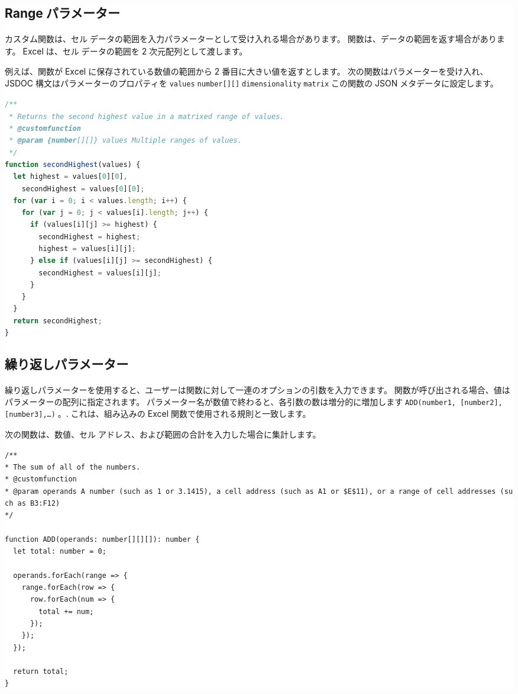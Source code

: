 
## <a name="range-parameters"></a>Range パラメーター

カスタム関数は、セル データの範囲を入力パラメーターとして受け入れる場合があります。 関数は、データの範囲を返す場合があります。 Excel は、セル データの範囲を 2 次元配列として渡します。

例えば、関数が Excel に保存されている数値の範囲から 2 番目に大きい値を返すとします。 次の関数はパラメーターを受け入れ、JSDOC 構文はパラメーターのプロパティを `values` `number[][]` `dimensionality` `matrix` この関数の JSON メタデータに設定します。 

```js
/**
 * Returns the second highest value in a matrixed range of values.
 * @customfunction
 * @param {number[][]} values Multiple ranges of values.
 */
function secondHighest(values) {
  let highest = values[0][0],
    secondHighest = values[0][0];
  for (var i = 0; i < values.length; i++) {
    for (var j = 0; j < values[i].length; j++) {
      if (values[i][j] >= highest) {
        secondHighest = highest;
        highest = values[i][j];
      } else if (values[i][j] >= secondHighest) {
        secondHighest = values[i][j];
      }
    }
  }
  return secondHighest;
}
```

## <a name="repeating-parameters"></a>繰り返しパラメーター

繰り返しパラメーターを使用すると、ユーザーは関数に対して一連のオプションの引数を入力できます。 関数が呼び出される場合、値はパラメーターの配列に指定されます。 パラメーター名が数値で終わると、各引数の数は増分的に増加します `ADD(number1, [number2], [number3],…)` 。. これは、組み込みの Excel 関数で使用される規則と一致します。

次の関数は、数値、セル アドレス、および範囲の合計を入力した場合に集計します。

```TS
/**
* The sum of all of the numbers.
* @customfunction
* @param operands A number (such as 1 or 3.1415), a cell address (such as A1 or $E$11), or a range of cell addresses (such as B3:F12)
*/

function ADD(operands: number[][][]): number {
  let total: number = 0;

  operands.forEach(range => {
    range.forEach(row => {
      row.forEach(num => {
        total += num;
      });
    });
  });

  return total;
}
```

